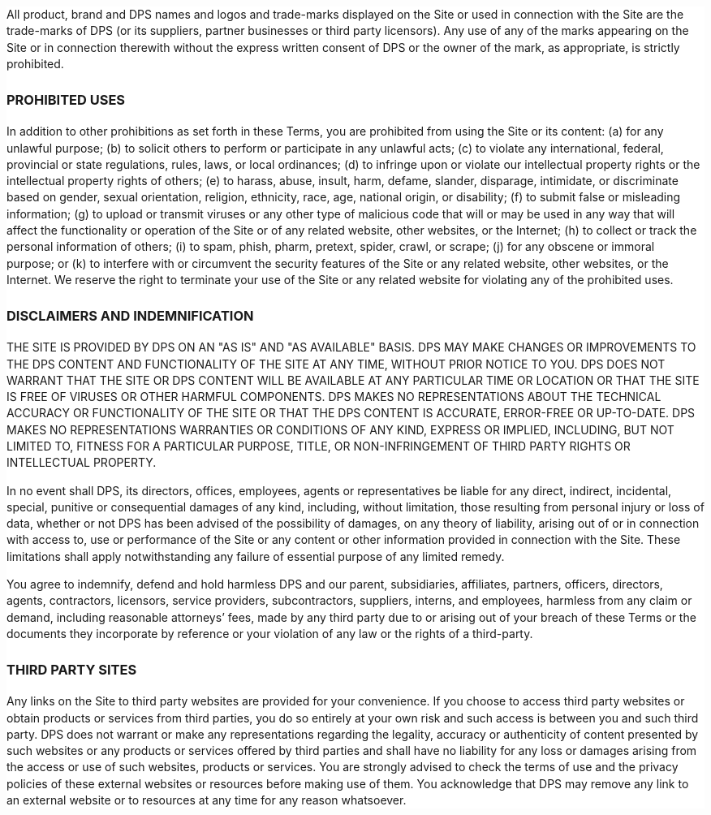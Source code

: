 All product, brand and DPS names and logos and trade-marks displayed on the Site or used in  connection with the Site are the trade-marks of DPS (or its suppliers, partner businesses or third party  licensors). Any use of any of the marks appearing on the Site or in connection therewith without the  express written consent of DPS or the owner of the mark, as appropriate, is strictly prohibited. 

### **PROHIBITED USES**

In addition to other prohibitions as set forth in these Terms, you are prohibited from using the Site or its  content: (a) for any unlawful purpose; (b) to solicit others to perform or participate in any unlawful acts; (c)  to violate any international, federal, provincial or state regulations, rules, laws, or local ordinances; (d) to  infringe upon or violate our intellectual property rights or the intellectual property rights of others; (e) to  harass, abuse, insult, harm, defame, slander, disparage, intimidate, or discriminate based on gender,  sexual orientation, religion, ethnicity, race, age, national origin, or disability; (f) to submit false or  misleading information; (g) to upload or transmit viruses or any other type of malicious code that will or  may be used in any way that will affect the functionality or operation of the Site or of any related website,  other websites, or the Internet; (h) to collect or track the personal information of others; (i) to spam, phish,  pharm, pretext, spider, crawl, or scrape; (j) for any obscene or immoral purpose; or (k) to interfere with or  circumvent the security features of the Site or any related website, other websites, or the Internet. We  reserve the right to terminate your use of the Site or any related website for violating any of the prohibited  uses. 

### **DISCLAIMERS AND INDEMNIFICATION**

THE SITE IS PROVIDED BY DPS ON AN "AS IS" AND "AS AVAILABLE" BASIS. DPS MAY MAKE  CHANGES OR IMPROVEMENTS TO THE DPS CONTENT AND FUNCTIONALITY OF THE SITE AT ANY TIME, WITHOUT PRIOR NOTICE TO YOU. DPS DOES NOT WARRANT THAT THE SITE OR DPS  CONTENT WILL BE AVAILABLE AT ANY PARTICULAR TIME OR LOCATION OR THAT THE SITE IS  FREE OF VIRUSES OR OTHER HARMFUL COMPONENTS. DPS MAKES NO REPRESENTATIONS  ABOUT THE TECHNICAL ACCURACY OR FUNCTIONALITY OF THE SITE OR THAT THE DPS  CONTENT IS ACCURATE, ERROR-FREE OR UP-TO-DATE. DPS MAKES NO REPRESENTATIONS  WARRANTIES OR CONDITIONS OF ANY KIND, EXPRESS OR IMPLIED, INCLUDING, BUT NOT  LIMITED TO, FITNESS FOR A PARTICULAR PURPOSE, TITLE, OR NON-INFRINGEMENT OF THIRD  PARTY RIGHTS OR INTELLECTUAL PROPERTY.

In no event shall DPS, its directors, offices, employees, agents or representatives be liable for any direct,  indirect, incidental, special, punitive or consequential damages of any kind, including, without limitation,  those resulting from personal injury or loss of data, whether or not DPS has been advised of the  possibility of damages, on any theory of liability, arising out of or in connection with access to, use or  performance of the Site or any content or other information provided in connection with the Site. These  limitations shall apply notwithstanding any failure of essential purpose of any limited remedy.  

You agree to indemnify, defend and hold harmless DPS and our parent, subsidiaries, affiliates, partners,  officers, directors, agents, contractors, licensors, service providers, subcontractors, suppliers, interns, and  employees, harmless from any claim or demand, including reasonable attorneys’ fees, made by any third  party due to or arising out of your breach of these Terms or the documents they incorporate by reference  or your violation of any law or the rights of a third-party. 

### **THIRD PARTY SITES**

Any links on the Site to third party websites are provided for your convenience. If you choose to access  third party websites or obtain products or services from third parties, you do so entirely at your own risk  and such access is between you and such third party. DPS does not warrant or make any representations  regarding the legality, accuracy or authenticity of content presented by such websites or any products or  services offered by third parties and shall have no liability for any loss or damages arising from the  access or use of such websites, products or services. You are strongly advised to check the terms of use  and the privacy policies of these external websites or resources before making use of them. You  acknowledge that DPS may remove any link to an external website or to resources at any time for any reason whatsoever. 
